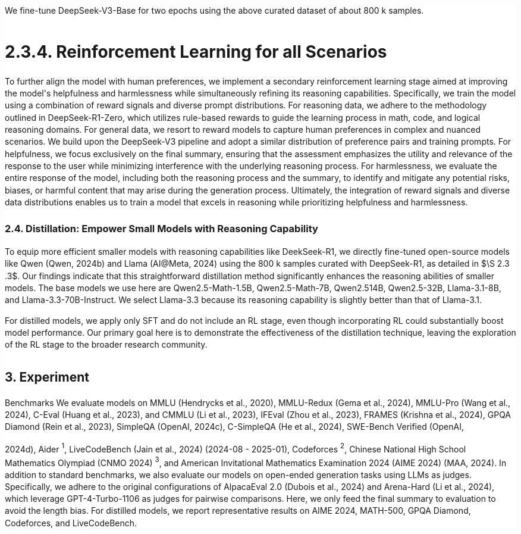 We fine-tune DeepSeek-V3-Base for two epochs using the above curated dataset of about 800 k samples.

# 2.3.4. Reinforcement Learning for all Scenarios 

To further align the model with human preferences, we implement a secondary reinforcement learning stage aimed at improving the model's helpfulness and harmlessness while simultaneously refining its reasoning capabilities. Specifically, we train the model using a combination of reward signals and diverse prompt distributions. For reasoning data, we adhere to the methodology outlined in DeepSeek-R1-Zero, which utilizes rule-based rewards to guide the learning process in math, code, and logical reasoning domains. For general data, we resort to reward models to capture human preferences in complex and nuanced scenarios. We build upon the DeepSeek-V3 pipeline and adopt a similar distribution of preference pairs and training prompts. For helpfulness, we focus exclusively on the final summary, ensuring that the assessment emphasizes the utility and relevance of the response to the user while minimizing interference with the underlying reasoning process. For harmlessness, we evaluate the entire response of the model, including both the reasoning process and the summary, to identify and mitigate any potential risks, biases, or harmful content that may arise during the generation process. Ultimately, the integration of reward signals and diverse data distributions enables us to train a model that excels in reasoning while prioritizing helpfulness and harmlessness.

### 2.4. Distillation: Empower Small Models with Reasoning Capability

To equip more efficient smaller models with reasoning capabilities like DeekSeek-R1, we directly fine-tuned open-source models like Qwen (Qwen, 2024b) and Llama (AI@Meta, 2024) using the 800 k samples curated with DeepSeek-R1, as detailed in $\S 2.3 .3$. Our findings indicate that this straightforward distillation method significantly enhances the reasoning abilities of smaller models. The base models we use here are Qwen2.5-Math-1.5B, Qwen2.5-Math-7B, Qwen2.514B, Qwen2.5-32B, Llama-3.1-8B, and Llama-3.3-70B-Instruct. We select Llama-3.3 because its reasoning capability is slightly better than that of Llama-3.1.

For distilled models, we apply only SFT and do not include an RL stage, even though incorporating RL could substantially boost model performance. Our primary goal here is to demonstrate the effectiveness of the distillation technique, leaving the exploration of the RL stage to the broader research community.

## 3. Experiment

Benchmarks We evaluate models on MMLU (Hendrycks et al., 2020), MMLU-Redux (Gema et al., 2024), MMLU-Pro (Wang et al., 2024), C-Eval (Huang et al., 2023), and CMMLU (Li et al., 2023), IFEval (Zhou et al., 2023), FRAMES (Krishna et al., 2024), GPQA Diamond (Rein et al., 2023), SimpleQA (OpenAI, 2024c), C-SimpleQA (He et al., 2024), SWE-Bench Verified (OpenAI,

2024d), Aider ${ }^{1}$, LiveCodeBench (Jain et al., 2024) (2024-08 - 2025-01), Codeforces ${ }^{2}$, Chinese National High School Mathematics Olympiad (CNMO 2024) ${ }^{3}$, and American Invitational Mathematics Examination 2024 (AIME 2024) (MAA, 2024). In addition to standard benchmarks, we also evaluate our models on open-ended generation tasks using LLMs as judges. Specifically, we adhere to the original configurations of AlpacaEval 2.0 (Dubois et al., 2024) and Arena-Hard (Li et al., 2024), which leverage GPT-4-Turbo-1106 as judges for pairwise comparisons. Here, we only feed the final summary to evaluation to avoid the length bias. For distilled models, we report representative results on AIME 2024, MATH-500, GPQA Diamond, Codeforces, and LiveCodeBench.
